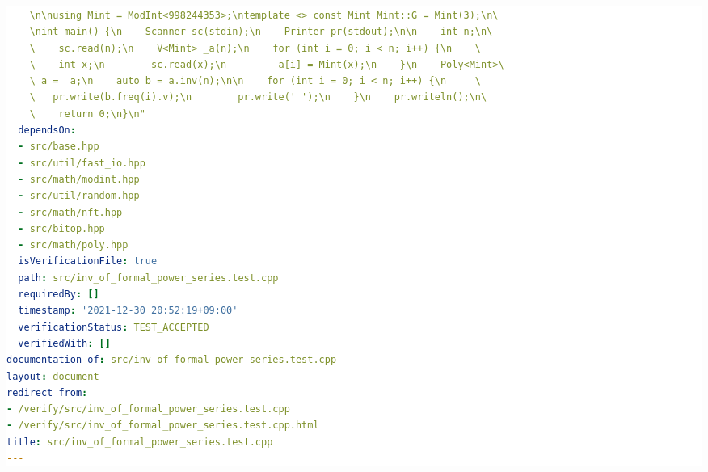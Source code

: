 ```yaml
    \n\nusing Mint = ModInt<998244353>;\ntemplate <> const Mint Mint::G = Mint(3);\n\
    \nint main() {\n    Scanner sc(stdin);\n    Printer pr(stdout);\n\n    int n;\n\
    \    sc.read(n);\n    V<Mint> _a(n);\n    for (int i = 0; i < n; i++) {\n    \
    \    int x;\n        sc.read(x);\n        _a[i] = Mint(x);\n    }\n    Poly<Mint>\
    \ a = _a;\n    auto b = a.inv(n);\n\n    for (int i = 0; i < n; i++) {\n     \
    \   pr.write(b.freq(i).v);\n        pr.write(' ');\n    }\n    pr.writeln();\n\
    \    return 0;\n}\n"
  dependsOn:
  - src/base.hpp
  - src/util/fast_io.hpp
  - src/math/modint.hpp
  - src/util/random.hpp
  - src/math/nft.hpp
  - src/bitop.hpp
  - src/math/poly.hpp
  isVerificationFile: true
  path: src/inv_of_formal_power_series.test.cpp
  requiredBy: []
  timestamp: '2021-12-30 20:52:19+09:00'
  verificationStatus: TEST_ACCEPTED
  verifiedWith: []
documentation_of: src/inv_of_formal_power_series.test.cpp
layout: document
redirect_from:
- /verify/src/inv_of_formal_power_series.test.cpp
- /verify/src/inv_of_formal_power_series.test.cpp.html
title: src/inv_of_formal_power_series.test.cpp
---
```


